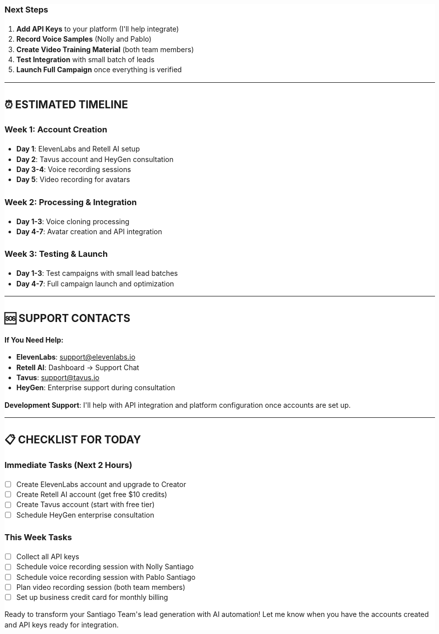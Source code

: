 ### Next Steps
1. **Add API Keys** to your platform (I'll help integrate)
2. **Record Voice Samples** (Nolly and Pablo)
3. **Create Video Training Material** (both team members)
4. **Test Integration** with small batch of leads
5. **Launch Full Campaign** once everything is verified

---

## ⏰ ESTIMATED TIMELINE

### Week 1: Account Creation
- **Day 1**: ElevenLabs and Retell AI setup
- **Day 2**: Tavus account and HeyGen consultation
- **Day 3-4**: Voice recording sessions
- **Day 5**: Video recording for avatars

### Week 2: Processing & Integration
- **Day 1-3**: Voice cloning processing
- **Day 4-7**: Avatar creation and API integration

### Week 3: Testing & Launch
- **Day 1-3**: Test campaigns with small lead batches
- **Day 4-7**: Full campaign launch and optimization

---

## 🆘 SUPPORT CONTACTS

**If You Need Help:**
- **ElevenLabs**: support@elevenlabs.io
- **Retell AI**: Dashboard → Support Chat
- **Tavus**: support@tavus.io
- **HeyGen**: Enterprise support during consultation

**Development Support**: I'll help with API integration and platform configuration once accounts are set up.

---

## 📋 CHECKLIST FOR TODAY

### Immediate Tasks (Next 2 Hours)
- [ ] Create ElevenLabs account and upgrade to Creator
- [ ] Create Retell AI account (get free $10 credits)
- [ ] Create Tavus account (start with free tier)
- [ ] Schedule HeyGen enterprise consultation

### This Week Tasks
- [ ] Collect all API keys
- [ ] Schedule voice recording session with Nolly Santiago
- [ ] Schedule voice recording session with Pablo Santiago
- [ ] Plan video recording session (both team members)
- [ ] Set up business credit card for monthly billing

Ready to transform your Santiago Team's lead generation with AI automation! Let me know when you have the accounts created and API keys ready for integration.